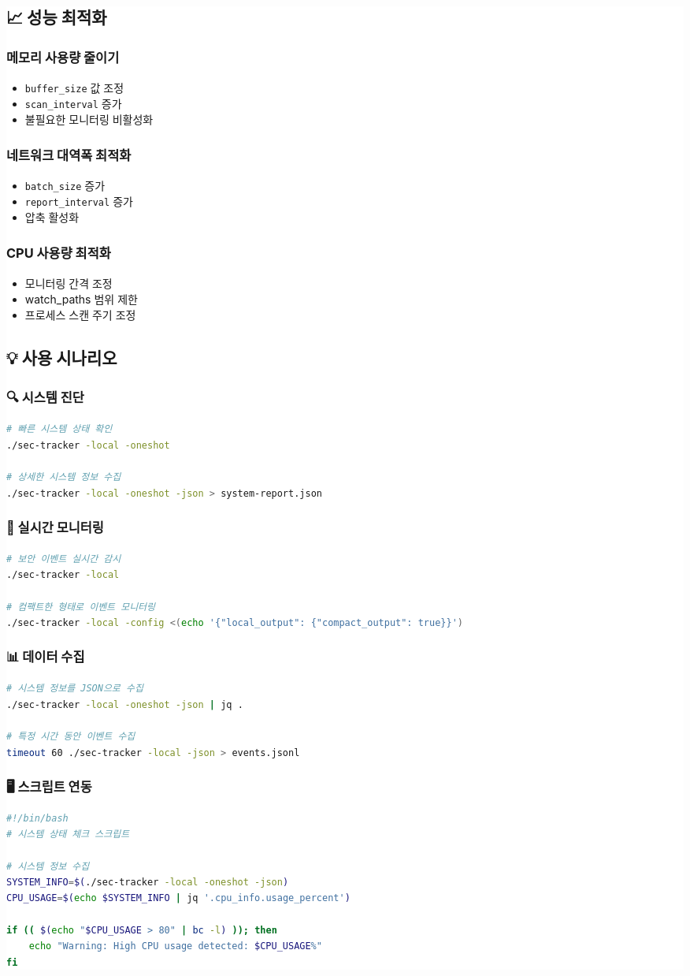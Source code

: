 ## 📈 성능 최적화

### 메모리 사용량 줄이기
- `buffer_size` 값 조정
- `scan_interval` 증가
- 불필요한 모니터링 비활성화

### 네트워크 대역폭 최적화
- `batch_size` 증가
- `report_interval` 증가
- 압축 활성화

### CPU 사용량 최적화
- 모니터링 간격 조정
- watch_paths 범위 제한
- 프로세스 스캔 주기 조정

## 💡 사용 시나리오

### 🔍 시스템 진단
```bash
# 빠른 시스템 상태 확인
./sec-tracker -local -oneshot

# 상세한 시스템 정보 수집
./sec-tracker -local -oneshot -json > system-report.json
```

### 📱 실시간 모니터링
```bash
# 보안 이벤트 실시간 감시
./sec-tracker -local

# 컴팩트한 형태로 이벤트 모니터링
./sec-tracker -local -config <(echo '{"local_output": {"compact_output": true}}')
```

### 📊 데이터 수집
```bash
# 시스템 정보를 JSON으로 수집
./sec-tracker -local -oneshot -json | jq .

# 특정 시간 동안 이벤트 수집
timeout 60 ./sec-tracker -local -json > events.jsonl
```

### 🖥️ 스크립트 연동
```bash
#!/bin/bash
# 시스템 상태 체크 스크립트

# 시스템 정보 수집
SYSTEM_INFO=$(./sec-tracker -local -oneshot -json)
CPU_USAGE=$(echo $SYSTEM_INFO | jq '.cpu_info.usage_percent')

if (( $(echo "$CPU_USAGE > 80" | bc -l) )); then
    echo "Warning: High CPU usage detected: $CPU_USAGE%"
fi
```
